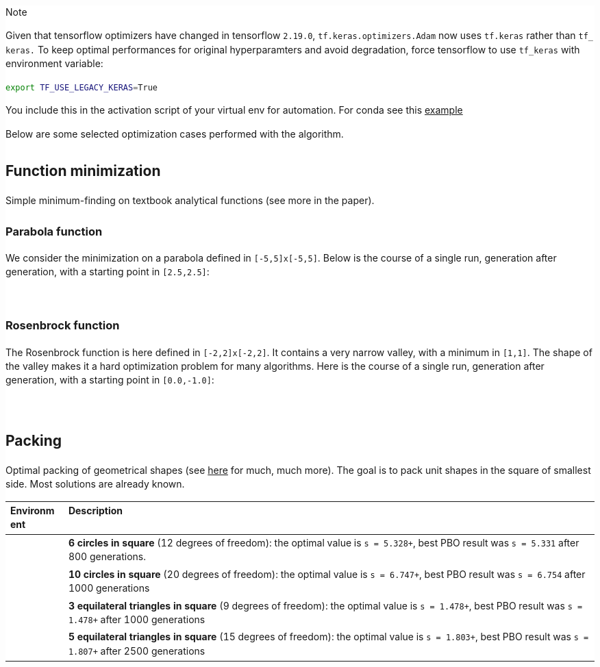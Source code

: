> [!Note]
> Given that tensorflow optimizers have changed in tensorflow `2.19.0`, `tf.keras.optimizers.Adam` now uses `tf.keras` rather than `tf_keras.` To keep optimal performances for original hyperparamters and avoid degradation, force tensorflow to use `tf_keras` with environment variable:
> ```bash
> export TF_USE_LEGACY_KERAS=True
> ```
> You include this in the activation script of your virtual env for automation. For conda see this [example](https://docs.conda.io/projects/conda/en/latest/user-guide/tasks/manage-environments.html#macos-and-linux)

Below are some selected optimization cases performed with the algorithm.

## Function minimization

Simple minimum-finding on textbook analytical functions (see more in the paper).

### Parabola function

We consider the minimization on a parabola defined in `[-5,5]x[-5,5]`. Below is the course of a single run, generation after generation, with a starting point in `[2.5,2.5]`:

<p align="center">
  <img width="600" alt="" src="pbo/save/parabola/parabola.gif">
</p>

### Rosenbrock function

The Rosenbrock function is here defined in `[-2,2]x[-2,2]`. It contains a very narrow valley, with a minimum in `[1,1]`. The shape of the valley makes it a hard optimization problem for many algorithms. Here is the course of a single run, generation after generation, with a starting point in `[0.0,-1.0]`:

<p align="center">
  <img width="600" alt="" src="pbo/save/rosenbrock/rosenbrock.gif">
</p>

## Packing

Optimal packing of geometrical shapes (see <a href="https://erich-friedman.github.io/packing/index.html">here</a> for much, much more). The goal is to pack unit shapes in the square of smallest side. Most solutions are already known.

| Environment | Description |
| :---------- | :---------- |
| <img width="200" alt="" src="pbo/save/6_circles_in_square/6_circles_in_square.gif"> | **6 circles in square** (12 degrees of freedom): the optimal value is `s = 5.328+`, best PBO result was `s = 5.331` after 800 generations. |
| <img width="200" alt="" src="pbo/save/10_circles_in_square/10_circles_in_square.gif"> | **10 circles in square** (20 degrees of freedom): the optimal value is `s = 6.747+`, best PBO result was `s = 6.754` after 1000 generations |
| <img width="200" alt="" src="pbo/save/3_triangles_in_square/3_triangles_in_square.gif"> | **3 equilateral triangles in square** (9 degrees of freedom): the optimal value is `s = 1.478+`, best PBO result was `s = 1.478+` after 1000 generations |
| <img width="200" alt="" src="pbo/save/5_triangles_in_square/5_triangles_in_square.gif"> | **5 equilateral triangles in square** (15 degrees of freedom): the optimal value is `s = 1.803+`, best PBO result was `s = 1.807+` after 2500 generations |
